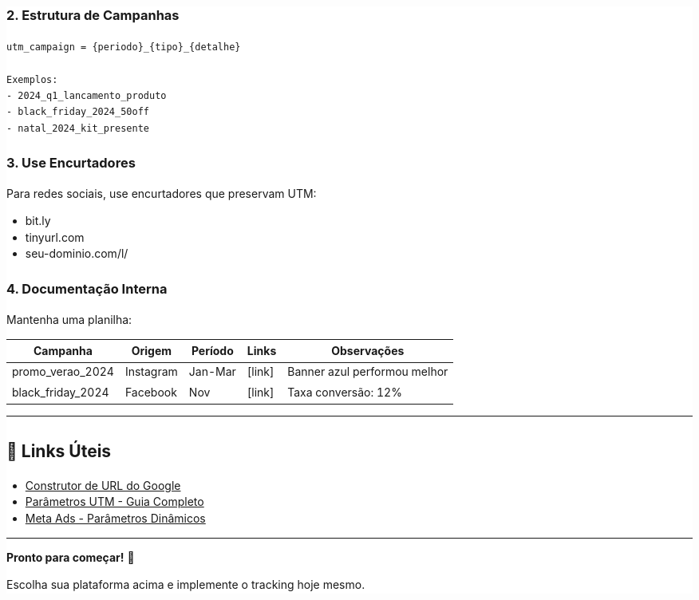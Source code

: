 ### 2. Estrutura de Campanhas

```
utm_campaign = {periodo}_{tipo}_{detalhe}

Exemplos:
- 2024_q1_lancamento_produto
- black_friday_2024_50off
- natal_2024_kit_presente
```

### 3. Use Encurtadores

Para redes sociais, use encurtadores que preservam UTM:
- bit.ly
- tinyurl.com
- seu-dominio.com/l/

### 4. Documentação Interna

Mantenha uma planilha:

| Campanha | Origem | Período | Links | Observações |
|----------|--------|---------|-------|-------------|
| promo_verao_2024 | Instagram | Jan-Mar | [link] | Banner azul performou melhor |
| black_friday_2024 | Facebook | Nov | [link] | Taxa conversão: 12% |

---

## 🔗 Links Úteis

- [Construtor de URL do Google](https://ga-dev-tools.google/campaign-url-builder/)
- [Parâmetros UTM - Guia Completo](https://support.google.com/analytics/answer/1033863)
- [Meta Ads - Parâmetros Dinâmicos](https://www.facebook.com/business/help/1016122818401732)

---

**Pronto para começar!** 🎉

Escolha sua plataforma acima e implemente o tracking hoje mesmo.



